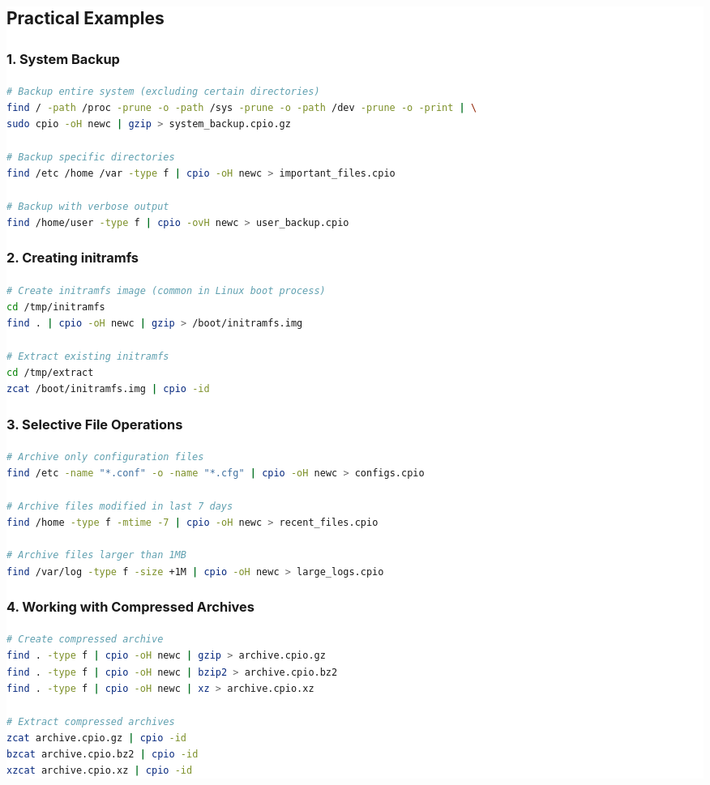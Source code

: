 ## Practical Examples

### 1. System Backup

```bash
# Backup entire system (excluding certain directories)
find / -path /proc -prune -o -path /sys -prune -o -path /dev -prune -o -print | \
sudo cpio -oH newc | gzip > system_backup.cpio.gz

# Backup specific directories
find /etc /home /var -type f | cpio -oH newc > important_files.cpio

# Backup with verbose output
find /home/user -type f | cpio -ovH newc > user_backup.cpio
```

### 2. Creating initramfs

```bash
# Create initramfs image (common in Linux boot process)
cd /tmp/initramfs
find . | cpio -oH newc | gzip > /boot/initramfs.img

# Extract existing initramfs
cd /tmp/extract
zcat /boot/initramfs.img | cpio -id
```

### 3. Selective File Operations

```bash
# Archive only configuration files
find /etc -name "*.conf" -o -name "*.cfg" | cpio -oH newc > configs.cpio

# Archive files modified in last 7 days
find /home -type f -mtime -7 | cpio -oH newc > recent_files.cpio

# Archive files larger than 1MB
find /var/log -type f -size +1M | cpio -oH newc > large_logs.cpio
```

### 4. Working with Compressed Archives

```bash
# Create compressed archive
find . -type f | cpio -oH newc | gzip > archive.cpio.gz
find . -type f | cpio -oH newc | bzip2 > archive.cpio.bz2
find . -type f | cpio -oH newc | xz > archive.cpio.xz

# Extract compressed archives
zcat archive.cpio.gz | cpio -id
bzcat archive.cpio.bz2 | cpio -id
xzcat archive.cpio.xz | cpio -id
```
